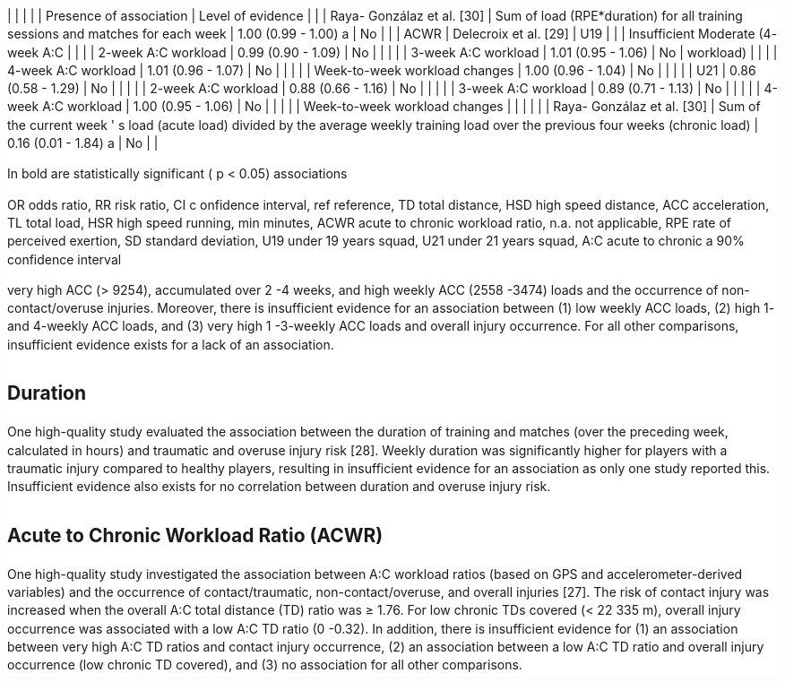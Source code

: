 |               |                            |                                                                                                                                       |                          | Presence of association   | Level of evidence                  |
|               | Raya- Gonzálaz et al. [30] | Sum of load (RPE*duration) for all training sessions and matches for each week                                                        | 1.00 (0.99 - 1.00) a     | No                        |                                    |
| ACWR          | Delecroix et al. [29]      | U19                                                                                                                                   |                          |                           | Insufficient Moderate (4- week A:C |
|               |                            | 2-week A:C workload                                                                                                                   | 0.99 (0.90 - 1.09)       | No                        |                                    |
|               |                            | 3-week A:C workload                                                                                                                   | 1.01 (0.95 - 1.06)       | No                        | workload)                          |
|               |                            | 4-week A:C workload                                                                                                                   | 1.01 (0.96 - 1.07)       | No                        |                                    |
|               |                            | Week-to-week workload changes                                                                                                         | 1.00 (0.96 - 1.04)       | No                        |                                    |
|               |                            | U21                                                                                                                                   | 0.86 (0.58 - 1.29)       | No                        |                                    |
|               |                            | 2-week A:C workload                                                                                                                   | 0.88 (0.66 - 1.16)       | No                        |                                    |
|               |                            | 3-week A:C workload                                                                                                                   | 0.89 (0.71 - 1.13)       | No                        |                                    |
|               |                            | 4-week A:C workload                                                                                                                   | 1.00 (0.95 - 1.06)       | No                        |                                    |
|               |                            | Week-to-week workload changes                                                                                                         |                          |                           |                                    |
|               | Raya- Gonzálaz et al. [30] | Sum of the current week ' s load (acute load) divided by the average weekly training load over the previous four weeks (chronic load) | 0.16 (0.01 - 1.84) a     | No                        |                                    |

In bold are statistically significant ( p &lt; 0.05) associations

OR odds ratio, RR risk ratio, CI c onfidence interval, ref reference, TD total distance, HSD high speed distance, ACC acceleration, TL total load, HSR high speed running, min minutes, ACWR acute to chronic workload ratio, n.a. not applicable, RPE rate of perceived exertion, SD standard deviation, U19 under 19 years squad, U21 under 21 years squad, A:C acute to chronic a 90% confidence interval

very high ACC (&gt; 9254), accumulated over 2 -4 weeks, and high weekly ACC (2558 -3474) loads and the occurrence of non-contact/overuse injuries. Moreover, there is insufficient evidence for an association between (1) low weekly ACC loads, (2) high 1- and 4-weekly ACC loads, and (3) very high 1 -3-weekly ACC loads and overall injury occurrence. For all other comparisons, insufficient evidence exists for a lack of an association.

## Duration

One high-quality study evaluated the association between the duration of training and matches (over the preceding week, calculated in hours) and traumatic and overuse injury risk [28]. Weekly duration was significantly higher for players with a traumatic injury compared to healthy players, resulting in insufficient evidence for an association as only one study reported this. Insufficient evidence also exists for no correlation between duration and overuse injury risk.

## Acute to Chronic Workload Ratio (ACWR)

One high-quality study investigated the association between A:C workload ratios (based on GPS and accelerometer-derived variables) and the occurrence of contact/traumatic, non-contact/overuse, and overall injuries [27]. The risk of contact injury was increased when the overall A:C total distance (TD) ratio was ≥ 1.76. For low chronic TDs covered (&lt; 22 335 m), overall injury occurrence was associated with a low A:C TD ratio (0 -0.32). In addition, there is insufficient evidence for (1) an association between very high A:C TD ratios and contact injury occurrence, (2) an association between a low A:C TD ratio and overall injury occurrence (low chronic TD covered), and (3) no association for all other comparisons.
